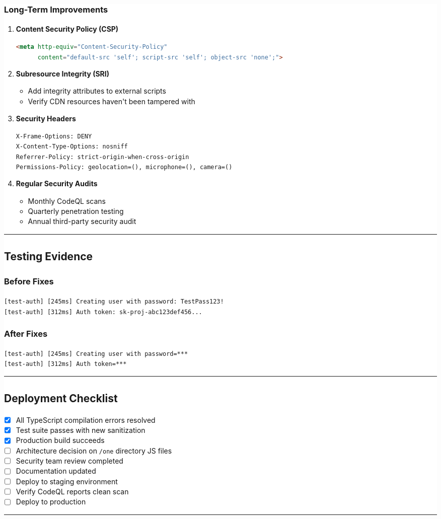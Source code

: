 ### Long-Term Improvements

1. **Content Security Policy (CSP)**
   ```html
   <meta http-equiv="Content-Security-Policy"
         content="default-src 'self'; script-src 'self'; object-src 'none';">
   ```

2. **Subresource Integrity (SRI)**
   - Add integrity attributes to external scripts
   - Verify CDN resources haven't been tampered with

3. **Security Headers**
   ```
   X-Frame-Options: DENY
   X-Content-Type-Options: nosniff
   Referrer-Policy: strict-origin-when-cross-origin
   Permissions-Policy: geolocation=(), microphone=(), camera=()
   ```

4. **Regular Security Audits**
   - Monthly CodeQL scans
   - Quarterly penetration testing
   - Annual third-party security audit

---

## Testing Evidence

### Before Fixes
```
[test-auth] [245ms] Creating user with password: TestPass123!
[test-auth] [312ms] Auth token: sk-proj-abc123def456...
```

### After Fixes
```
[test-auth] [245ms] Creating user with password=***
[test-auth] [312ms] Auth token=***
```

---

## Deployment Checklist

- [x] All TypeScript compilation errors resolved
- [x] Test suite passes with new sanitization
- [x] Production build succeeds
- [ ] Architecture decision on `/one` directory JS files
- [ ] Security team review completed
- [ ] Documentation updated
- [ ] Deploy to staging environment
- [ ] Verify CodeQL reports clean scan
- [ ] Deploy to production

---